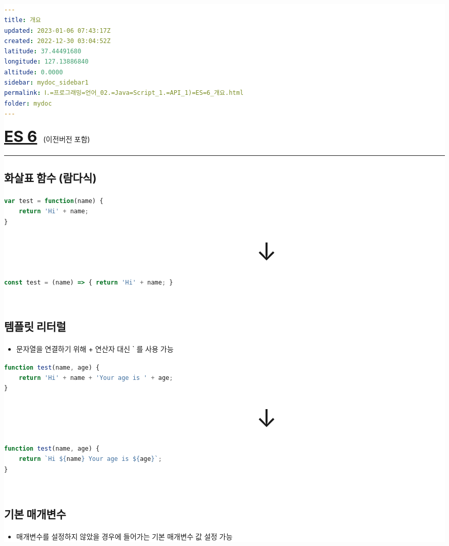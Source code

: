 ```yaml
---
title: 개요
updated: 2023-01-06 07:43:17Z
created: 2022-12-30 03:04:52Z
latitude: 37.44491680
longitude: 127.13886840
altitude: 0.0000
sidebar: mydoc_sidebar1
permalink: Ⅰ.=프로그래밍=언어_02.=Java=Script_1.=API_1)=ES=6_개요.html
folder: mydoc
---
```


<b style="font-size:30px">[ES 6](https://www.w3schools.com/js/js_es6.asp)</b> &nbsp;&nbsp;(이전버전 포함)

---

## 화살표 함수 (람다식)

```javascript
var test = function(name) { 
	return 'Hi' + name; 
}
```

<font size="10">&emsp; &emsp; &emsp; &emsp; &emsp; &emsp; &emsp; &emsp; ↓</font>

```javascript
const test = (name) => { return 'Hi' + name; }
```

<br>

## 템플릿 리터럴
- 문자열을 연결하기 위해 + 연산자 대신  \` 를 사용 가능

```javascript
function test(name, age) {
	return 'Hi' + name + 'Your age is ' + age;
}
```

<font size="10">&emsp; &emsp; &emsp; &emsp; &emsp; &emsp; &emsp; &emsp; ↓</font>

```javascript
function test(name, age) {
	return `Hi ${name} Your age is ${age}`;
}
```

<br>

## 기본 매개변수
- 매개변수를 설정하지 않았을 경우에 들어가는 기본 매개변수 값 설정 가능
